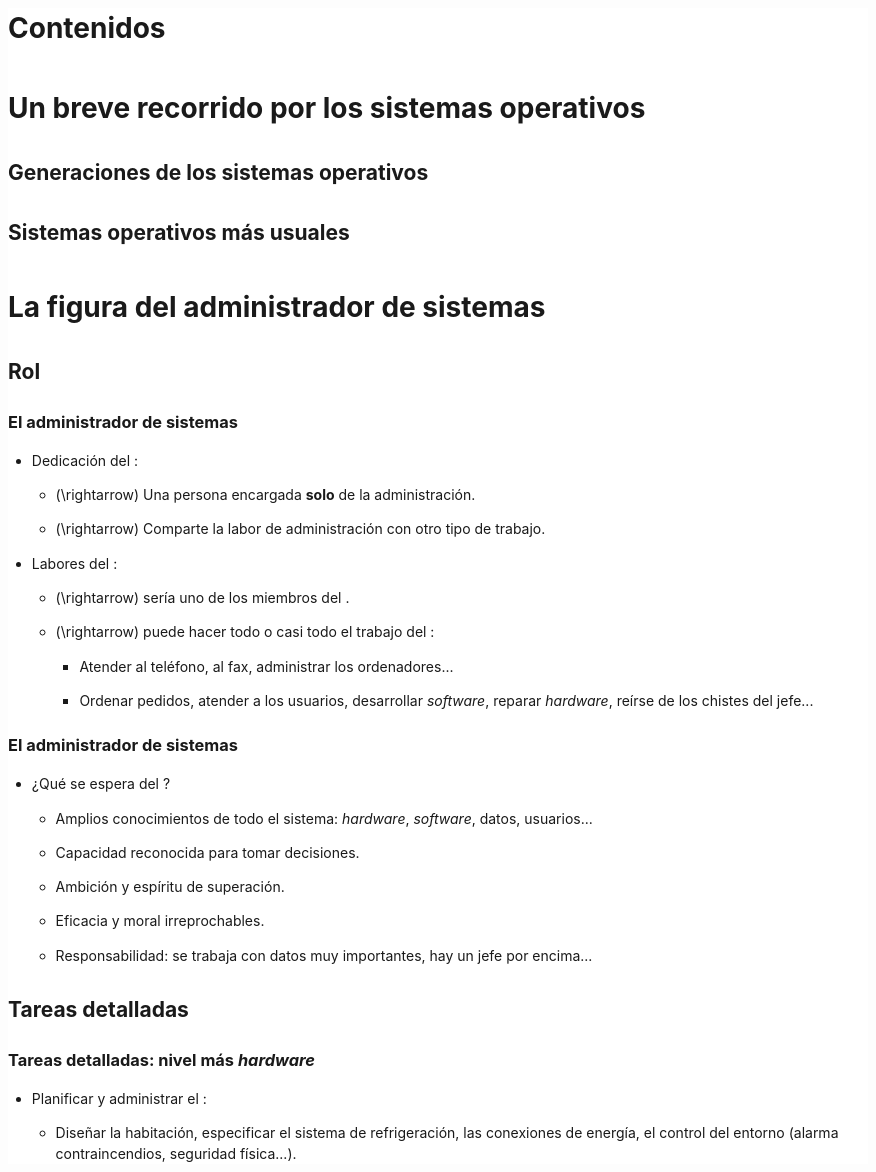 Contenidos
==========

Un breve recorrido por los sistemas operativos
==============================================

Generaciones de los sistemas operativos
---------------------------------------

Sistemas operativos más usuales
-------------------------------

La figura del administrador de sistemas
=======================================

Rol
---

### El administrador de sistemas

-   Dedicación del :

    -   \(\rightarrow\) Una persona encargada **solo** de la administración.

    -   \(\rightarrow\) Comparte la labor de administración con otro tipo de trabajo.

-   Labores del :

    -   \(\rightarrow\) sería uno de los miembros del .

    -   \(\rightarrow\) puede hacer todo o casi todo el trabajo del :

        -   Atender al teléfono, al fax, administrar los ordenadores...

        -   Ordenar pedidos, atender a los usuarios, desarrollar *software*, reparar *hardware*, reírse de los chistes del jefe...

### El administrador de sistemas

-   ¿Qué se espera del ?

    -   Amplios conocimientos de todo el sistema: *hardware*, *software*, datos, usuarios...

    -   Capacidad reconocida para tomar decisiones.

    -   Ambición y espíritu de superación.

    -   Eficacia y moral irreprochables.

    -   Responsabilidad: se trabaja con datos muy importantes, hay un jefe por encima...

Tareas detalladas
-----------------

### Tareas detalladas: nivel más *hardware*

-   Planificar y administrar el :

    -   Diseñar la habitación, especificar el sistema de refrigeración, las conexiones de energía, el control del entorno (alarma contraincendios, seguridad física...).
